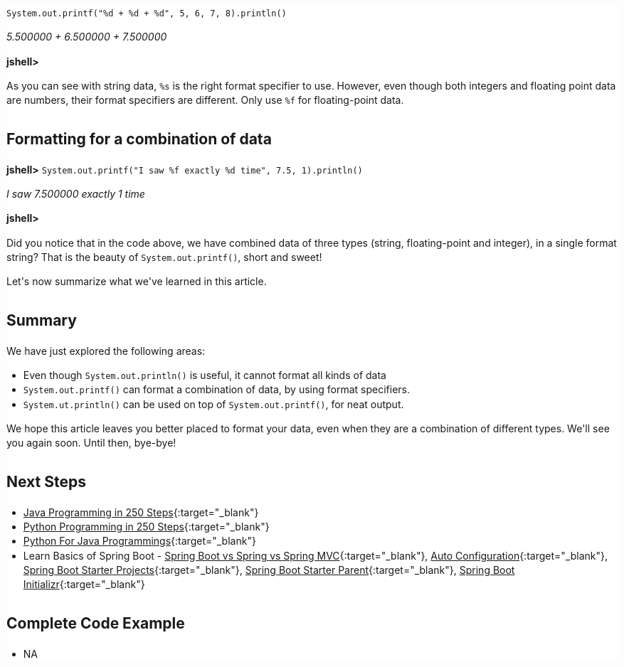  ```System.out.printf("%d + %d + %d", 5, 6, 7, 8).println()```

_5.500000 + 6.500000 + 7.500000_

**jshell>**

As you can see with string data, ```%s``` is the right format specifier to use. However, even though both integers and floating point data are numbers, their format specifiers are different. Only use ```%f``` for floating-point data.

## Formatting for a combination of data

**jshell>** ```System.out.printf("I saw %f exactly %d time", 7.5, 1).println()```

_I saw 7.500000 exactly 1 time_

**jshell>**

Did you notice that in the code above, we have combined data of three types (string, floating-point and integer), in a single format string? That is the beauty of ```System.out.printf()```, short and sweet!

Let's now summarize what we've learned in this article.

## Summary

We have just explored the following areas:

* Even though ```System.out.println()``` is useful, it cannot format all kinds of data
* ```System.out.printf()``` can format a combination of data, by using format specifiers.
* ```System.ut.println()``` can be used on top of ```System.out.printf()```, for neat output.

We hope this article leaves you better placed to format your data, even when they are a combination of different types. We'll see you again soon. Until then, bye-bye!


## Next Steps
- [Java Programming in 250 Steps](https://rebrand.ly/MISC-JAVA){:target="_blank"}
- [Python Programming in 250 Steps](https://rebrand.ly/MISC-PYTHON){:target="_blank"}
- [Python For Java Programmings](https://rebrand.ly/MISC-JAVA-PYTHON){:target="_blank"}
- Learn Basics of Spring Boot - [Spring Boot vs Spring vs Spring MVC](http://www.springboottutorial.com/spring-boot-vs-spring-mvc-vs-spring){:target="_blank"}, [Auto Configuration](http://www.springboottutorial.com/spring-boot-auto-configuration){:target="_blank"}, [Spring Boot Starter Projects](http://www.springboottutorial.com/spring-boot-starter-projects){:target="_blank"}, [Spring Boot Starter Parent](http://www.springboottutorial.com/spring-boot-starter-parent){:target="_blank"}, [Spring Boot Initializr](http://www.springboottutorial.com/spring-initialzr-bootstrap-spring-boot-applications){:target="_blank"}


## Complete Code Example
- NA